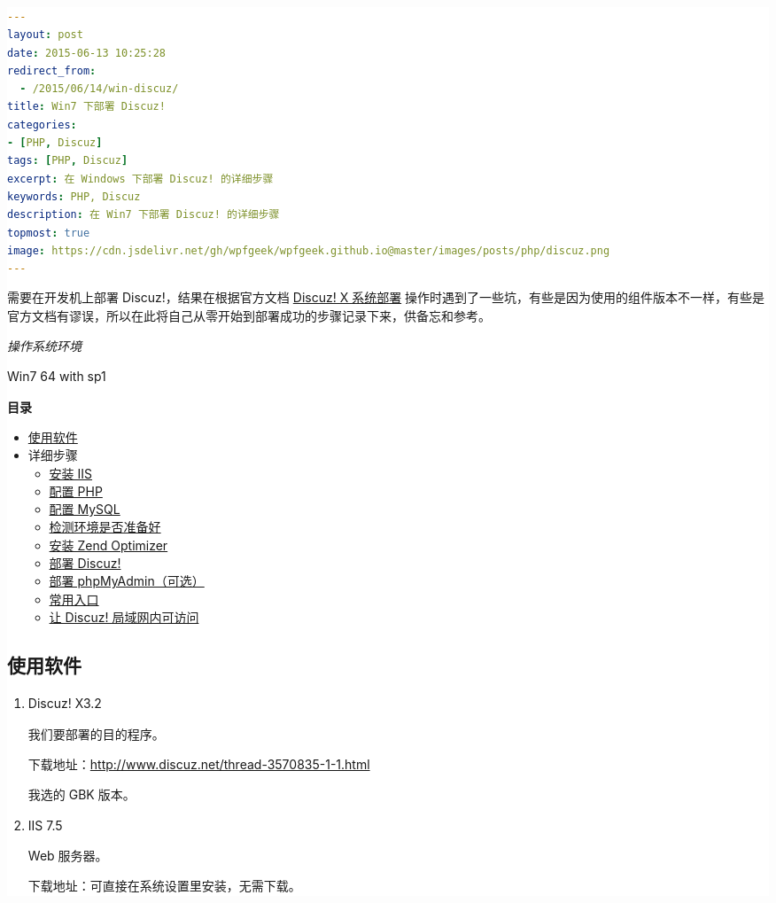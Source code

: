 ```yaml
---
layout: post
date: 2015-06-13 10:25:28
redirect_from:
  - /2015/06/14/win-discuz/
title: Win7 下部署 Discuz!
categories:
- [PHP, Discuz]
tags: [PHP, Discuz]
excerpt: 在 Windows 下部署 Discuz! 的详细步骤
keywords: PHP, Discuz
description: 在 Win7 下部署 Discuz! 的详细步骤
topmost: true
image: https://cdn.jsdelivr.net/gh/wpfgeek/wpfgeek.github.io@master/images/posts/php/discuz.png
---
```


需要在开发机上部署 Discuz!，结果在根据官方文档 [Discuz! X 系统部署](http://faq.comsenz.com/library/system/env/env_windows.htm) 操作时遇到了一些坑，有些是因为使用的组件版本不一样，有些是官方文档有谬误，所以在此将自己从零开始到部署成功的步骤记录下来，供备忘和参考。

*操作系统环境*

Win7 64 with sp1



**目录**

- [使用软件](http://by.geekplayers.com/win-discuz.html#使用软件)
- 详细步骤
  - [安装 IIS](http://by.geekplayers.com/win-discuz.html#安装-iis)
  - [配置 PHP](http://by.geekplayers.com/win-discuz.html#配置-php)
  - [配置 MySQL](http://by.geekplayers.com/win-discuz.html#配置-mysql)
  - [检测环境是否准备好](http://by.geekplayers.com/win-discuz.html#检测环境是否准备好)
  - [安装 Zend Optimizer](http://by.geekplayers.com/win-discuz.html#安装-zend-optimizer)
  - [部署 Discuz!](http://by.geekplayers.com/win-discuz.html#部署-discuz)
  - [部署 phpMyAdmin（可选）](http://by.geekplayers.com/win-discuz.html#部署-phpmyadmin可选)
  - [常用入口](http://by.geekplayers.com/win-discuz.html#常用入口)
  - [让 Discuz! 局域网内可访问](http://by.geekplayers.com/win-discuz.html#让-discuz-局域网内可访问)

## 使用软件


1. Discuz! X3.2

   我们要部署的目的程序。

   下载地址：http://www.discuz.net/thread-3570835-1-1.html

   我选的 GBK 版本。

2. IIS 7.5

   Web 服务器。

   下载地址：可直接在系统设置里安装，无需下载。
